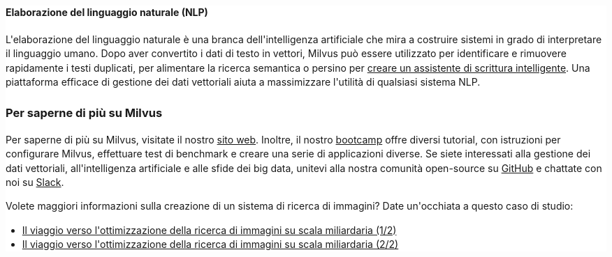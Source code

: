 <h4 id="Natural-language-processing-NLP" class="common-anchor-header">Elaborazione del linguaggio naturale (NLP)</h4><p>L'elaborazione del linguaggio naturale è una branca dell'intelligenza artificiale che mira a costruire sistemi in grado di interpretare il linguaggio umano. Dopo aver convertito i dati di testo in vettori, Milvus può essere utilizzato per identificare e rimuovere rapidamente i testi duplicati, per alimentare la ricerca semantica o persino per <a href="https://medium.com/unstructured-data-service/how-artificial-intelligence-empowered-professional-writing-f433c7e5b561%22%20/">creare un assistente di scrittura intelligente</a>. Una piattaforma efficace di gestione dei dati vettoriali aiuta a massimizzare l'utilità di qualsiasi sistema NLP.</p>
<h3 id="Learn-more-about-Milvus" class="common-anchor-header">Per saperne di più su Milvus</h3><p>Per saperne di più su Milvus, visitate il nostro <a href="https://milvus.io/">sito web</a>. Inoltre, il nostro <a href="https://github.com/milvus-io/bootcamp">bootcamp</a> offre diversi tutorial, con istruzioni per configurare Milvus, effettuare test di benchmark e creare una serie di applicazioni diverse. Se siete interessati alla gestione dei dati vettoriali, all'intelligenza artificiale e alle sfide dei big data, unitevi alla nostra comunità open-source su <a href="https://github.com/milvus-io">GitHub</a> e chattate con noi su <a href="https://join.slack.com/t/milvusio/shared_invite/zt-e0u4qu3k-bI2GDNys3ZqX1YCJ9OM~GQ">Slack</a>.</p>
<p>Volete maggiori informazioni sulla creazione di un sistema di ricerca di immagini? Date un'occhiata a questo caso di studio:</p>
<ul>
<li><a href="https://medium.com/vector-database/the-journey-to-optimize-billion-scale-image-search-part-1-a270c519246d">Il viaggio verso l'ottimizzazione della ricerca di immagini su scala miliardaria (1/2)</a></li>
<li><a href="https://medium.com/unstructured-data-service/the-journey-to-optimizing-billion-scale-image-search-2-2-572a36d5d0d">Il viaggio verso l'ottimizzazione della ricerca di immagini su scala miliardaria (2/2)</a></li>
</ul>
